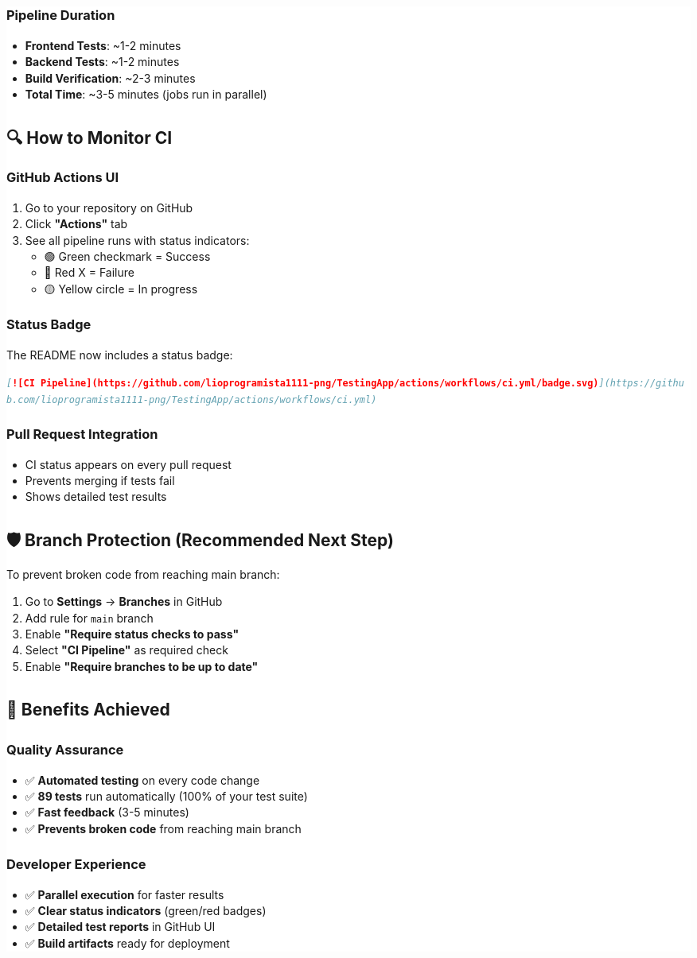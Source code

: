 ### **Pipeline Duration**
- **Frontend Tests**: ~1-2 minutes
- **Backend Tests**: ~1-2 minutes
- **Build Verification**: ~2-3 minutes
- **Total Time**: ~3-5 minutes (jobs run in parallel)

## 🔍 How to Monitor CI

### **GitHub Actions UI**
1. Go to your repository on GitHub
2. Click **"Actions"** tab
3. See all pipeline runs with status indicators:
   - 🟢 Green checkmark = Success
   - 🔴 Red X = Failure
   - 🟡 Yellow circle = In progress

### **Status Badge**
The README now includes a status badge:
```markdown
[![CI Pipeline](https://github.com/lioprogramista1111-png/TestingApp/actions/workflows/ci.yml/badge.svg)](https://github.com/lioprogramista1111-png/TestingApp/actions/workflows/ci.yml)
```

### **Pull Request Integration**
- CI status appears on every pull request
- Prevents merging if tests fail
- Shows detailed test results

## 🛡️ Branch Protection (Recommended Next Step)

To prevent broken code from reaching main branch:

1. Go to **Settings** → **Branches** in GitHub
2. Add rule for `main` branch
3. Enable **"Require status checks to pass"**
4. Select **"CI Pipeline"** as required check
5. Enable **"Require branches to be up to date"**

## 🚀 Benefits Achieved

### **Quality Assurance**
- ✅ **Automated testing** on every code change
- ✅ **89 tests** run automatically (100% of your test suite)
- ✅ **Fast feedback** (3-5 minutes)
- ✅ **Prevents broken code** from reaching main branch

### **Developer Experience**
- ✅ **Parallel execution** for faster results
- ✅ **Clear status indicators** (green/red badges)
- ✅ **Detailed test reports** in GitHub UI
- ✅ **Build artifacts** ready for deployment
